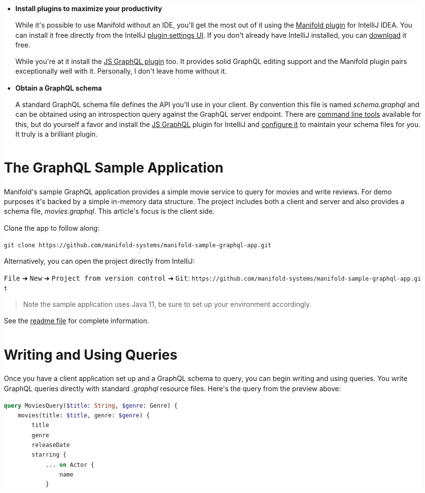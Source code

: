 * **Install plugins to maximize your productivity**

  While it's possible to use Manifold without an IDE, you'll get the most out of it using the [Manifold plugin](https://plugins.jetbrains.com/plugin/10057-manifold)
for IntelliJ IDEA. You can install it free directly from the IntelliJ [plugin settings UI](https://www.jetbrains.com/help/idea/plugins-settings.html).
If you don't already have IntelliJ installed, you can [download](https://www.jetbrains.com/idea/download/) it free.

  While you're at it install the [JS GraphQL plugin](https://jimkyndemeyer.github.io/js-graphql-intellij-plugin/) too. It
provides solid GraphQL editing support and the Manifold plugin pairs exceptionally well with it. Personally, I don't
leave home without it.

* **Obtain a GraphQL schema**
 
  A standard GraphQL schema file defines the API you'll use in your client. By convention this file is named
*schema.graphql* and can be obtained using an introspection query against the GraphQL server endpoint. There are [command
line tools](https://github.com/Urigo/graphql-cli) available for this, but do yourself a favor and install the
[JS GraphQL](https://jimkyndemeyer.github.io/js-graphql-intellij-plugin/) plugin for IntelliJ and [configure it](https://jimkyndemeyer.github.io/js-graphql-intellij-plugin/docs/developer-guide#working-with-graphql-endpoints-and-scratch-files)
to maintain your schema files for you. It truly is a brilliant plugin.


# The GraphQL Sample Application

Manifold's sample GraphQL application provides a simple movie service to query for movies and write reviews. For demo
purposes it's backed by a simple in-memory data structure. The project includes both a client and server and also
provides a schema file, *movies.graphql*. This article's focus is the client side.

Clone the app to follow along:

`git clone https://github.com/manifold-systems/manifold-sample-graphql-app.git`
                                                                          
Alternatively, you can open the project directly from IntelliJ:

<kbd>File</kbd> ➜ <kbd>New</kbd> ➜ <kbd>Project from version control</kbd> ➜ <kbd>Git</kbd>: `https://github.com/manifold-systems/manifold-sample-graphql-app.git`

>Note the sample application uses Java 11, be sure to set up your environment accordingly.

See the [readme file](https://github.com/manifold-systems/manifold-sample-graphql-app) for complete information.

 
# Writing and Using Queries

Once you have a client application set up and a GraphQL schema to query, you can begin writing and using queries. You
write GraphQL queries directly with standard *.graphql* resource files. Here's the query from the preview above:
```graphql
query MoviesQuery($title: String, $genre: Genre) {
    movies(title: $title, genre: $genre) {
        title     
        genre
        releaseDate
        starring {
            ... on Actor {
                name
            }  
```